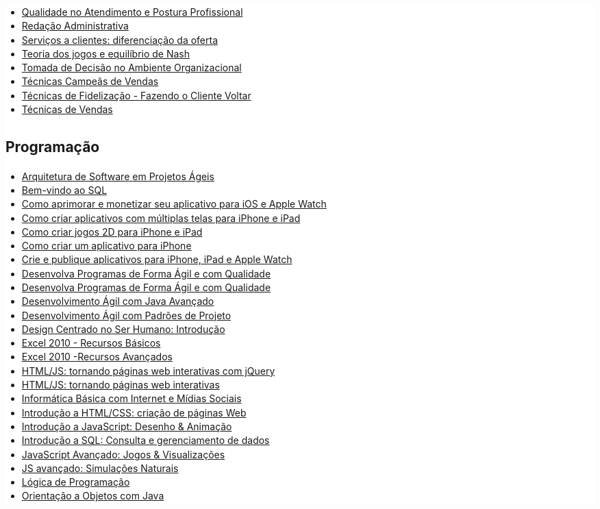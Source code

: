 * [Qualidade no Atendimento e Postura Profissional](http://eadsenaies.com.br/cursos-sesi/qualidade-no-atendimento-e-postura-profissional/)
* [Redação Administrativa](http://eadsenaies.com.br/cursos-sesi/redacao-administrativa/)
* [Serviços a clientes: diferenciação da oferta](http://www2.espm.br/cursos/educacao-distancia/cursos-abertos/servicos-clientes-diferenciacao-da-oferta)
* [Teoria dos jogos e equilíbrio de Nash](https://pt.khanacademy.org/economics-finance-domain/microeconomics/nash-equilibrium-tutorial)
* [Tomada de Decisão no Ambiente Organizacional](http://www.ead.senac.br/cursos-livres/tomada-de-decisao-no-ambiente-organizacional/)
* [Técnicas Campeãs de Vendas](http://www.ead.senac.br/cursos-livres/tecnicas-campeas-de-vendas)
* [Técnicas de Fidelização - Fazendo o Cliente Voltar](http://www.ead.senac.br/cursos-livres/tecnicas-de-fidelizacao-fazendo-o-cliente-voltar/)
* [Técnicas de Vendas](http://www2.espm.br/cursos/educacao-distancia/cursos-abertos/tecnicas-de-vendas)



## Programação

* [Arquitetura de Software em Projetos Ágeis](https://pt.coursera.org/learn/arquitetura-de-software-projetos-ageis)
* [Bem-vindo ao SQL](https://pt.khanacademy.org/computing/hour-of-code/hour-of-sql/v/welcome-to-sql)
* [Como aprimorar e monetizar seu aplicativo para iOS e Apple Watch](https://pt.coursera.org/learn/ios-avancado)
* [Como criar aplicativos com múltiplas telas para iPhone e iPad](https://pt.coursera.org/learn/multiplas-telas-iphone)
* [Como criar jogos 2D para iPhone e iPad](https://pt.coursera.org/learn/ios-jogos)
* [Como criar um aplicativo para iPhone](https://pt.coursera.org/learn/aplicativo-para-iphone)
* [Crie e publique aplicativos para iPhone, iPad e Apple Watch](https://pt.coursera.org/specializations/desenvolvimento-aplicativos)
* [Desenvolva Programas de Forma Ágil e com Qualidade](https://pt.coursera.org/specializations/programacao-java-e-agil)
* [Desenvolva Programas de Forma Ágil e com Qualidade](https://pt.coursera.org/specializations/programacao-java-e-agil)
* [Desenvolvimento Ágil com Java Avançado](https://pt.coursera.org/learn/desenvolvimento-agil-com-java-avancado)
* [Desenvolvimento Ágil com Padrões de Projeto](https://pt.coursera.org/learn/desenvolvimento-agil-com-padroes-de-projeto)
* [Design Centrado no Ser Humano: Introdução]( https://pt.coursera.org/learn/human-computer-interaction)
* [Excel 2010 - Recursos Básicos](http://www.ead.senac.br/cursos-livres/excel-2010-recursos-basicos/)
* [Excel 2010 -Recursos Avançados](http://www.ead.senac.br/cursos-livres/excel-2010-recursos-avancados/)
* [HTML/JS: tornando páginas web interativas com jQuery](https://pt.khanacademy.org/computing/computer-programming/html-js-jquery)
* [HTML/JS: tornando páginas web interativas](https://pt.khanacademy.org/computing/computer-programming/html-css-js)
* [Informática Básica com Internet e Mídias Sociais](http://ead.senac.br/cursos-livres/informatica-basica-com-internet-e-midias-sociais-psg/)
* [Introdução a HTML/CSS: criação de páginas Web](https://pt.khanacademy.org/computing/computer-programming/html-css)
* [Introdução a JavaScript: Desenho & Animação](https://pt.khanacademy.org/computing/computer-programming/programming)
* [Introdução a SQL: Consulta e gerenciamento de dados](https://pt.khanacademy.org/computing/computer-programming/sql)
* [JavaScript Avançado: Jogos & Visualizações](https://pt.khanacademy.org/computing/computer-programming/programming-games-visualizations)
* [JS avançado: Simulações Naturais](https://pt.khanacademy.org/computing/computer-programming/programming-natural-simulations)
* [Lógica de Programação](http://eadsenaies.com.br/cursos-senai/logica-de-programacao/) 
* [Orientação a Objetos com Java](https://pt.coursera.org/learn/orientacao-a-objetos-com-java)